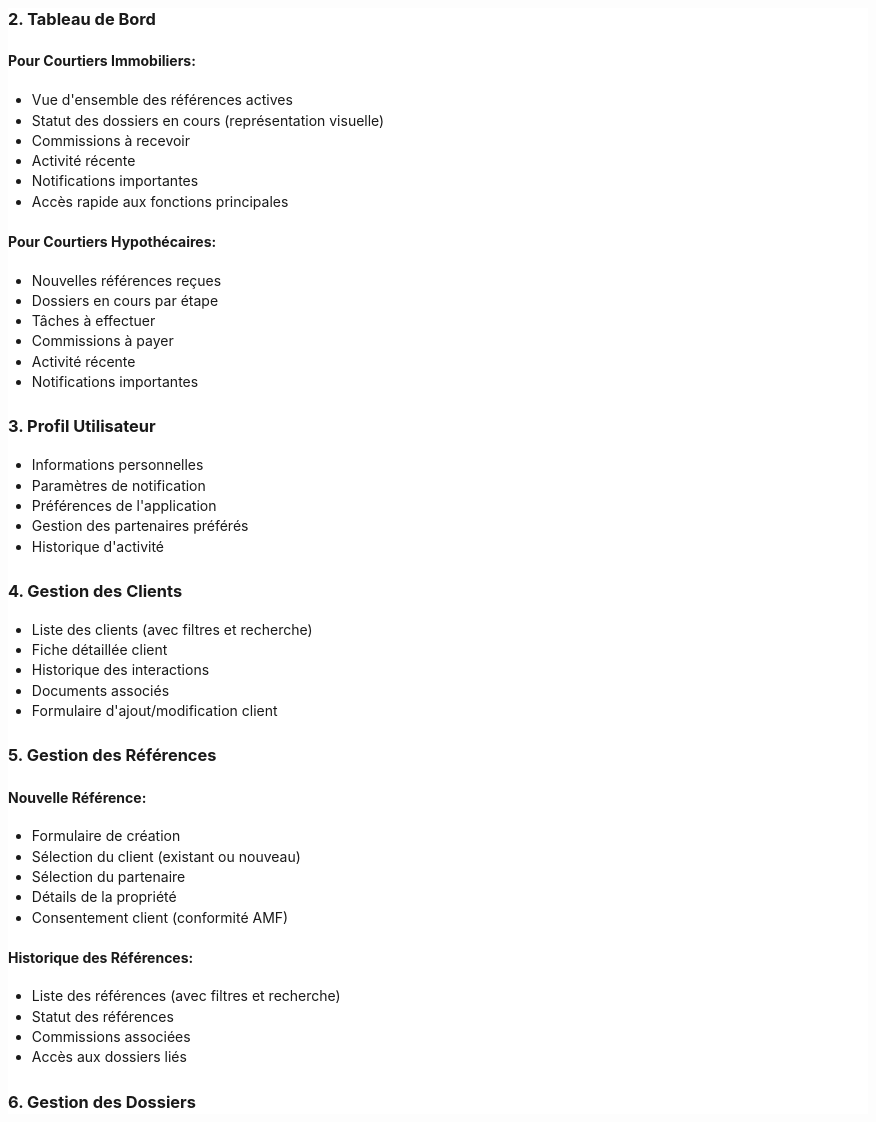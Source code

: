 ### 2. Tableau de Bord

#### Pour Courtiers Immobiliers:
- Vue d'ensemble des références actives
- Statut des dossiers en cours (représentation visuelle)
- Commissions à recevoir
- Activité récente
- Notifications importantes
- Accès rapide aux fonctions principales

#### Pour Courtiers Hypothécaires:
- Nouvelles références reçues
- Dossiers en cours par étape
- Tâches à effectuer
- Commissions à payer
- Activité récente
- Notifications importantes

### 3. Profil Utilisateur

- Informations personnelles
- Paramètres de notification
- Préférences de l'application
- Gestion des partenaires préférés
- Historique d'activité

### 4. Gestion des Clients

- Liste des clients (avec filtres et recherche)
- Fiche détaillée client
- Historique des interactions
- Documents associés
- Formulaire d'ajout/modification client

### 5. Gestion des Références

#### Nouvelle Référence:
- Formulaire de création
- Sélection du client (existant ou nouveau)
- Sélection du partenaire
- Détails de la propriété
- Consentement client (conformité AMF)

#### Historique des Références:
- Liste des références (avec filtres et recherche)
- Statut des références
- Commissions associées
- Accès aux dossiers liés

### 6. Gestion des Dossiers
